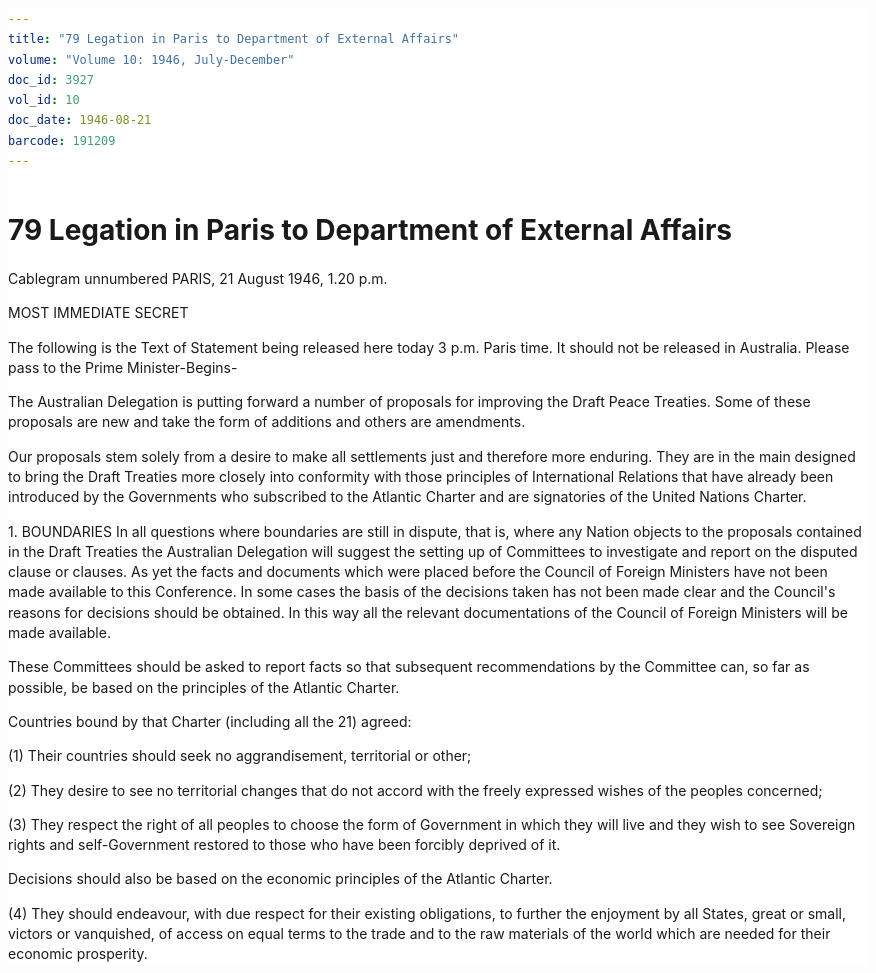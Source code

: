 ```yaml
---
title: "79 Legation in Paris to Department of External Affairs"
volume: "Volume 10: 1946, July-December"
doc_id: 3927
vol_id: 10
doc_date: 1946-08-21
barcode: 191209
---
```


# 79 Legation in Paris to Department of External Affairs

Cablegram unnumbered PARIS, 21 August 1946, 1.20 p.m.

MOST IMMEDIATE SECRET

The following is the Text of Statement being released here today 3 p.m. Paris time. It should not be released in Australia. Please pass to the Prime Minister-Begins-

The Australian Delegation is putting forward a number of proposals for improving the Draft Peace Treaties. Some of these proposals are new and take the form of additions and others are amendments.

Our proposals stem solely from a desire to make all settlements just and therefore more enduring. They are in the main designed to bring the Draft Treaties more closely into conformity with those principles of International Relations that have already been introduced by the Governments who subscribed to the Atlantic Charter and are signatories of the United Nations Charter.

1\. BOUNDARIES In all questions where boundaries are still in dispute, that is, where any Nation objects to the proposals contained in the Draft Treaties the Australian Delegation will suggest the setting up of Committees to investigate and report on the disputed clause or clauses. As yet the facts and documents which were placed before the Council of Foreign Ministers have not been made available to this Conference. In some cases the basis of the decisions taken has not been made clear and the Council's reasons for decisions should be obtained. In this way all the relevant documentations of the Council of Foreign Ministers will be made available.

These Committees should be asked to report facts so that subsequent recommendations by the Committee can, so far as possible, be based on the principles of the Atlantic Charter.

Countries bound by that Charter (including all the 21) agreed:

(1) Their countries should seek no aggrandisement, territorial or other;

(2) They desire to see no territorial changes that do not accord with the freely expressed wishes of the peoples concerned;

(3) They respect the right of all peoples to choose the form of Government in which they will live and they wish to see Sovereign rights and self-Government restored to those who have been forcibly deprived of it.

Decisions should also be based on the economic principles of the Atlantic Charter.

(4) They should endeavour, with due respect for their existing obligations, to further the enjoyment by all States, great or small, victors or vanquished, of access on equal terms to the trade and to the raw materials of the world which are needed for their economic prosperity.
